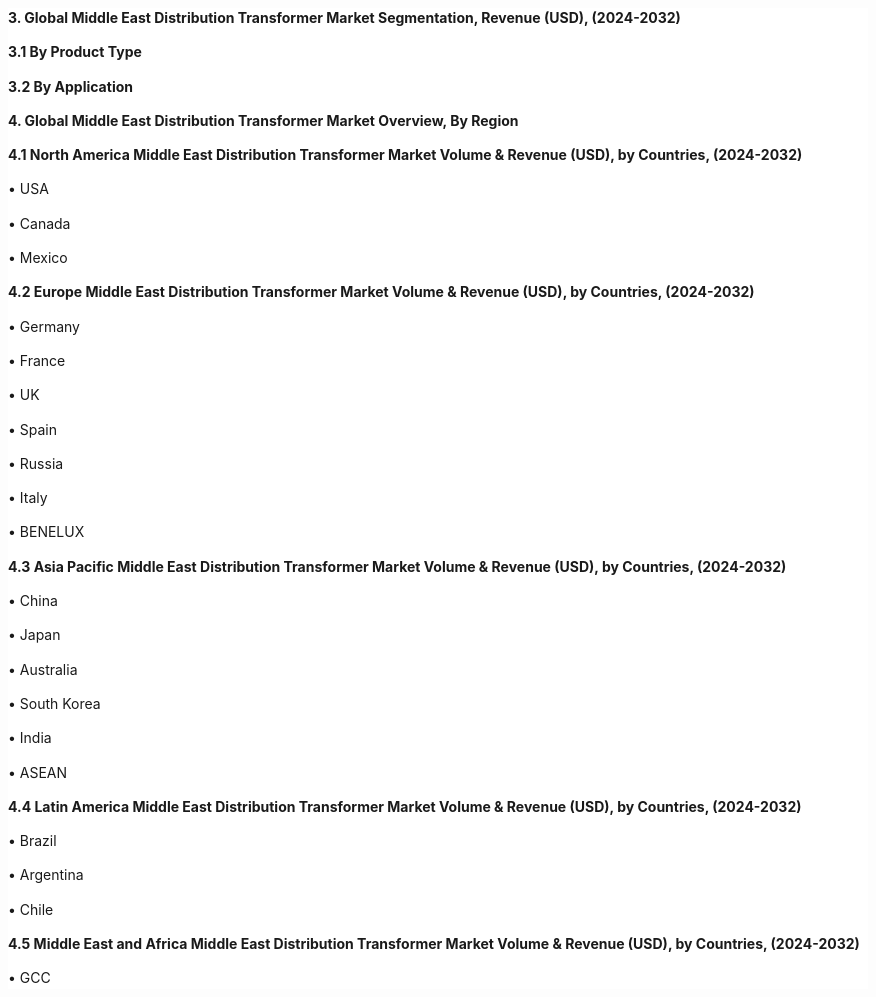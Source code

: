 <strong>3. Global Middle East Distribution Transformer Market Segmentation, Revenue (USD), (2024-2032)</strong>

<strong>3.1 By Product Type</strong>

<strong>3.2 By Application</strong>

<strong>4. Global Middle East Distribution Transformer Market Overview, By Region</strong>

<strong>4.1 North America Middle East Distribution Transformer Market Volume &amp; Revenue (USD), by Countries, (2024-2032)</strong>

• USA

• Canada

• Mexico

<strong>4.2 Europe Middle East Distribution Transformer Market Volume &amp; Revenue (USD), by Countries, (2024-2032)</strong>

• Germany

• France

• UK

• Spain

• Russia

• Italy

• BENELUX

<strong>4.3 Asia Pacific Middle East Distribution Transformer Market Volume &amp; Revenue (USD), by Countries, (2024-2032)</strong>

• China

• Japan

• Australia

• South Korea

• India

• ASEAN

<strong>4.4 Latin America Middle East Distribution Transformer Market Volume &amp; Revenue (USD), by Countries, (2024-2032)</strong>

• Brazil

• Argentina

• Chile

<strong>4.5 Middle East and Africa Middle East Distribution Transformer Market Volume &amp; Revenue (USD), by Countries, (2024-2032)</strong>

• GCC
